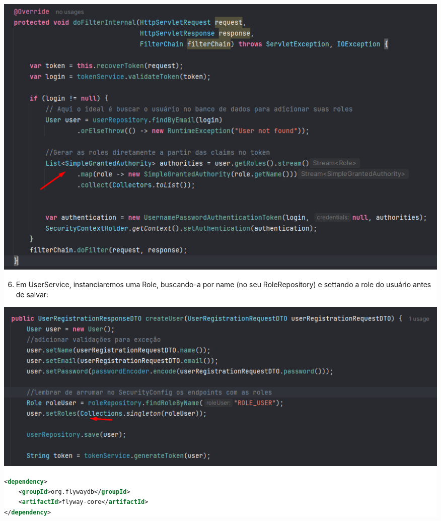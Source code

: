 ![img.png](img.png)

6. Em UserService, instanciaremos uma Role, buscando-a por name (no seu RoleRepository) e settando a role do usuário
antes de salvar:

![img_1.png](img_1.png)


```xml
<dependency>
    <groupId>org.flywaydb</groupId>
    <artifactId>flyway-core</artifactId>
</dependency>
```
